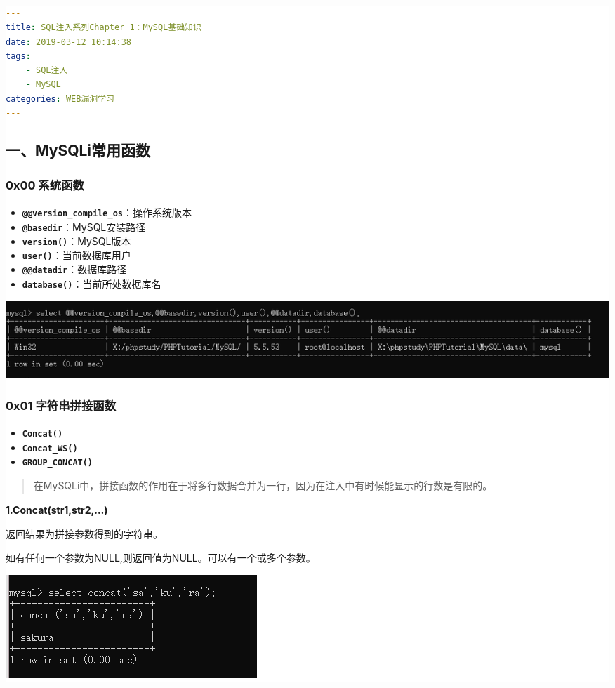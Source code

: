 ```yaml
---
title: SQL注入系列Chapter 1：MySQL基础知识
date: 2019-03-12 10:14:38
tags: 
	- SQL注入
	- MySQL
categories: WEB漏洞学习
---
```


## 一、MySQLi常用函数

### 0x00 系统函数

- **`@@version_compile_os`**：操作系统版本
- **`@basedir`**：MySQL安装路径
- **`version()`**：MySQL版本
- **`user()`**：当前数据库用户
- **`@@datadir`**：数据库路径
- **`database()`**：当前所处数据库名



![](0x00-SQL注入系列之Mysql基础知识\QQ截图20190312102557.png)

### 0x01 字符串拼接函数

- **`Concat()`**
- **`Concat_WS()`**
- **`GROUP_CONCAT()`**

> 在MySQLi中，拼接函数的作用在于将多行数据合并为一行，因为在注入中有时候能显示的行数是有限的。

**1.Concat(str1,str2,…)**

返回结果为拼接参数得到的字符串。

如有任何一个参数为NULL,则返回值为NULL。可以有一个或多个参数。

![](0x00-SQL注入系列之Mysql基础知识\01.png)
